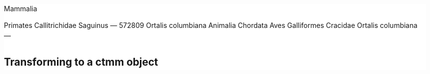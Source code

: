 Mammalia
</td>
<td style="text-align:left;">
Primates
</td>
<td style="text-align:left;">
Callitrichidae
</td>
<td style="text-align:left;">
Saguinus
</td>
<td style="text-align:left;">
—
</td>
<td style="text-align:left;">
572809
</td>
</tr>
<tr>
<td style="text-align:left;">
Ortalis columbiana
</td>
<td style="text-align:left;">
Animalia
</td>
<td style="text-align:left;">
Chordata
</td>
<td style="text-align:left;">
Aves
</td>
<td style="text-align:left;">
Galliformes
</td>
<td style="text-align:left;">
Cracidae
</td>
<td style="text-align:left;">
Ortalis
</td>
<td style="text-align:left;">
columbiana
</td>
<td style="text-align:left;">
—
</td>
</tr>
</tbody>
</table>

## Transforming to a ctmm object
